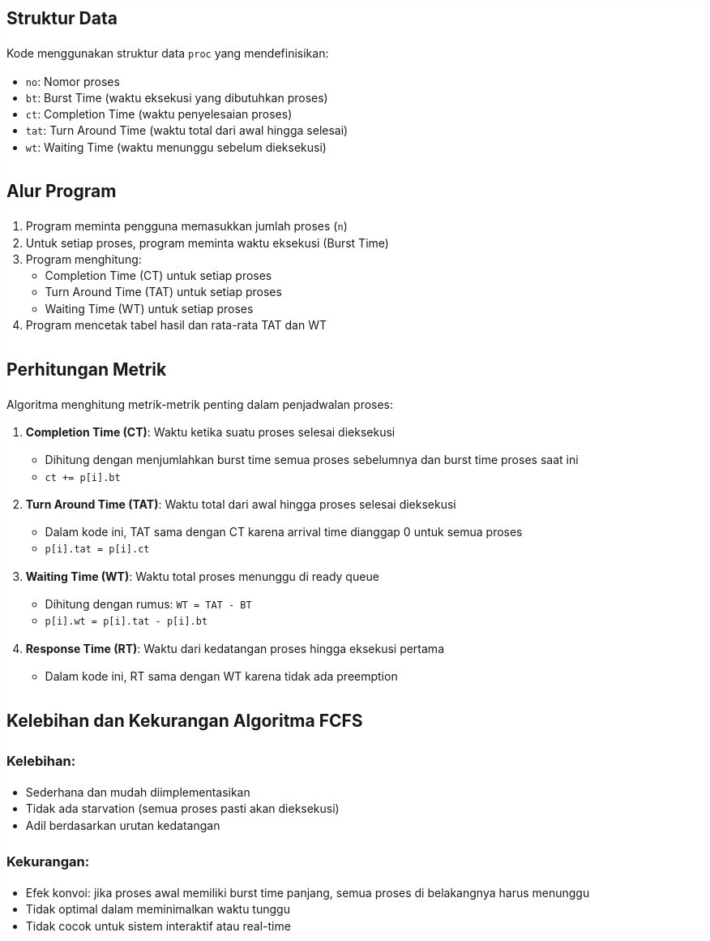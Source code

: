 ## Struktur Data

Kode menggunakan struktur data `proc` yang mendefinisikan:

- `no`: Nomor proses
- `bt`: Burst Time (waktu eksekusi yang dibutuhkan proses)
- `ct`: Completion Time (waktu penyelesaian proses)
- `tat`: Turn Around Time (waktu total dari awal hingga selesai)
- `wt`: Waiting Time (waktu menunggu sebelum dieksekusi)

## Alur Program

1. Program meminta pengguna memasukkan jumlah proses (`n`)
2. Untuk setiap proses, program meminta waktu eksekusi (Burst Time)
3. Program menghitung:
   - Completion Time (CT) untuk setiap proses
   - Turn Around Time (TAT) untuk setiap proses
   - Waiting Time (WT) untuk setiap proses
4. Program mencetak tabel hasil dan rata-rata TAT dan WT

## Perhitungan Metrik

Algoritma menghitung metrik-metrik penting dalam penjadwalan proses:

1. **Completion Time (CT)**: Waktu ketika suatu proses selesai dieksekusi
   - Dihitung dengan menjumlahkan burst time semua proses sebelumnya dan burst time proses saat ini
   - `ct += p[i].bt`

2. **Turn Around Time (TAT)**: Waktu total dari awal hingga proses selesai dieksekusi
   - Dalam kode ini, TAT sama dengan CT karena arrival time dianggap 0 untuk semua proses
   - `p[i].tat = p[i].ct`

3. **Waiting Time (WT)**: Waktu total proses menunggu di ready queue
   - Dihitung dengan rumus: `WT = TAT - BT`
   - `p[i].wt = p[i].tat - p[i].bt`

4. **Response Time (RT)**: Waktu dari kedatangan proses hingga eksekusi pertama
   - Dalam kode ini, RT sama dengan WT karena tidak ada preemption

## Kelebihan dan Kekurangan Algoritma FCFS

### Kelebihan:
- Sederhana dan mudah diimplementasikan
- Tidak ada starvation (semua proses pasti akan dieksekusi)
- Adil berdasarkan urutan kedatangan

### Kekurangan:
- Efek konvoi: jika proses awal memiliki burst time panjang, semua proses di belakangnya harus menunggu
- Tidak optimal dalam meminimalkan waktu tunggu
- Tidak cocok untuk sistem interaktif atau real-time
